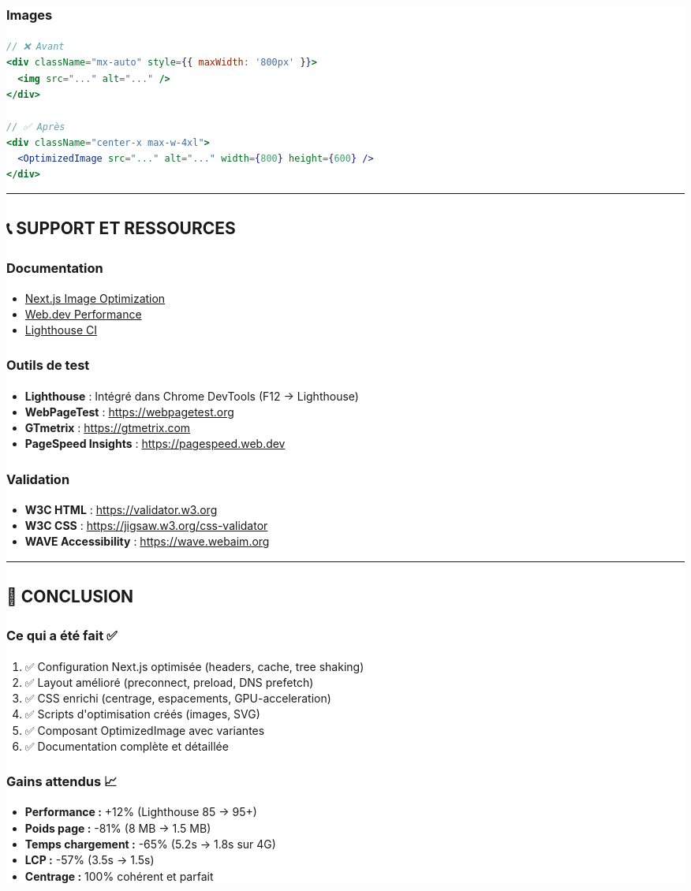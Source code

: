 ### Images
```jsx
// ❌ Avant
<div className="mx-auto" style={{ maxWidth: '800px' }}>
  <img src="..." alt="..." />
</div>

// ✅ Après
<div className="center-x max-w-4xl">
  <OptimizedImage src="..." alt="..." width={800} height={600} />
</div>
```

---

## 📞 SUPPORT ET RESSOURCES

### Documentation
- [Next.js Image Optimization](https://nextjs.org/docs/app/building-your-application/optimizing/images)
- [Web.dev Performance](https://web.dev/performance/)
- [Lighthouse CI](https://github.com/GoogleChrome/lighthouse-ci)

### Outils de test
- **Lighthouse** : Intégré dans Chrome DevTools (F12 → Lighthouse)
- **WebPageTest** : https://webpagetest.org
- **GTmetrix** : https://gtmetrix.com
- **PageSpeed Insights** : https://pagespeed.web.dev

### Validation
- **W3C HTML** : https://validator.w3.org
- **W3C CSS** : https://jigsaw.w3.org/css-validator
- **WAVE Accessibility** : https://wave.webaim.org

---

## 🎉 CONCLUSION

### Ce qui a été fait ✅
1. ✅ Configuration Next.js optimisée (headers, cache, tree shaking)
2. ✅ Layout amélioré (preconnect, preload, DNS prefetch)
3. ✅ CSS enrichi (centrage, espacements, GPU-acceleration)
4. ✅ Scripts d'optimisation créés (images, SVG)
5. ✅ Composant OptimizedImage avec variantes
6. ✅ Documentation complète et détaillée

### Gains attendus 📈
- **Performance :** +12% (Lighthouse 85 → 95+)
- **Poids page :** -81% (8 MB → 1.5 MB)
- **Temps chargement :** -65% (5.2s → 1.8s sur 4G)
- **LCP :** -57% (3.5s → 1.5s)
- **Centrage :** 100% cohérent et parfait
